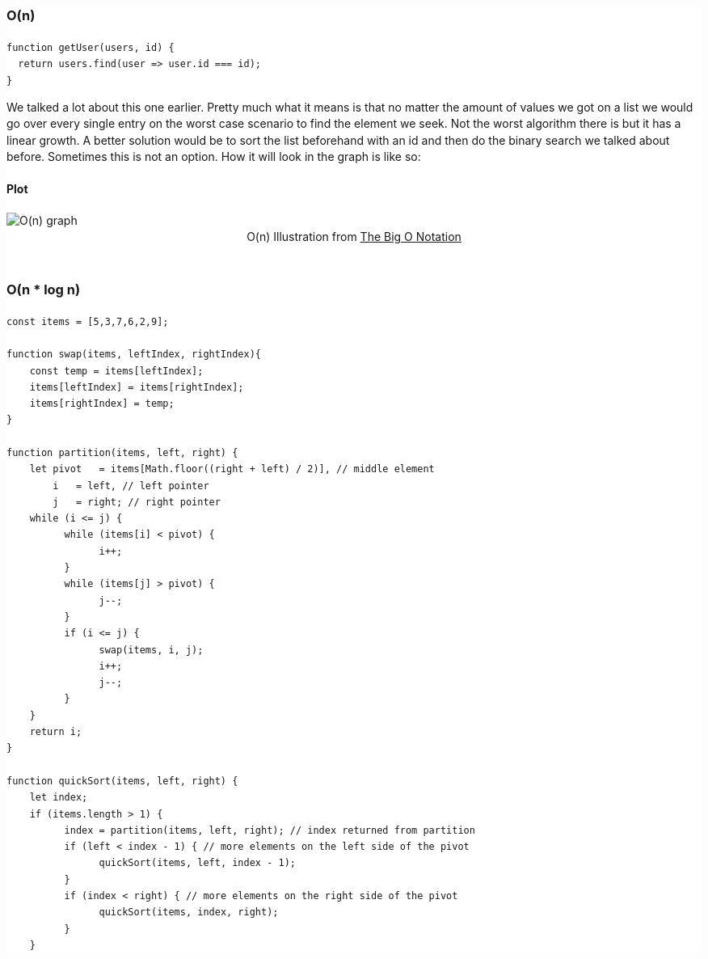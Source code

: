 ### O(n)

```
function getUser(users, id) {
  return users.find(user => user.id === id);
}
```

We talked a lot about this one earlier. Pretty much what it means is that no matter the amount of values we got on a list we would go over every single entry on the worst case scenario to find the element we seek. Not the worst algorithm there is but it has a linear growth. A better solution would be to sort the list beforehand with an id and then do the binary search we talked about before. Sometimes this is not an option. How it will look in the graph is like so:

#### Plot

<img class="section-jumbo" src="https://commithub.s3.us-east-2.amazonaws.com/blog-posts/big-o-explained/o(n).png" alt="O(n) graph" />
<br>
<center>O(n) Illustration from <a href="https://towardsdatascience.com/the-big-o-notation-d35d52f38134" target="_blank" rel="noopener">The Big O Notation</a></center>
<br>

### O(n * log n)

```
const items = [5,3,7,6,2,9];

function swap(items, leftIndex, rightIndex){
    const temp = items[leftIndex];
    items[leftIndex] = items[rightIndex];
    items[rightIndex] = temp;
}

function partition(items, left, right) {
    let pivot   = items[Math.floor((right + left) / 2)], // middle element
        i   = left, // left pointer
        j   = right; // right pointer
    while (i <= j) {
          while (items[i] < pivot) {
                i++;
          }
          while (items[j] > pivot) {
                j--;
          }
          if (i <= j) {
                swap(items, i, j);
                i++;
                j--;
          }
    }
    return i;
}

function quickSort(items, left, right) {
    let index;
    if (items.length > 1) {
          index = partition(items, left, right); // index returned from partition
          if (left < index - 1) { // more elements on the left side of the pivot
                quickSort(items, left, index - 1);
          }
          if (index < right) { // more elements on the right side of the pivot
                quickSort(items, index, right);
          }
    }
```